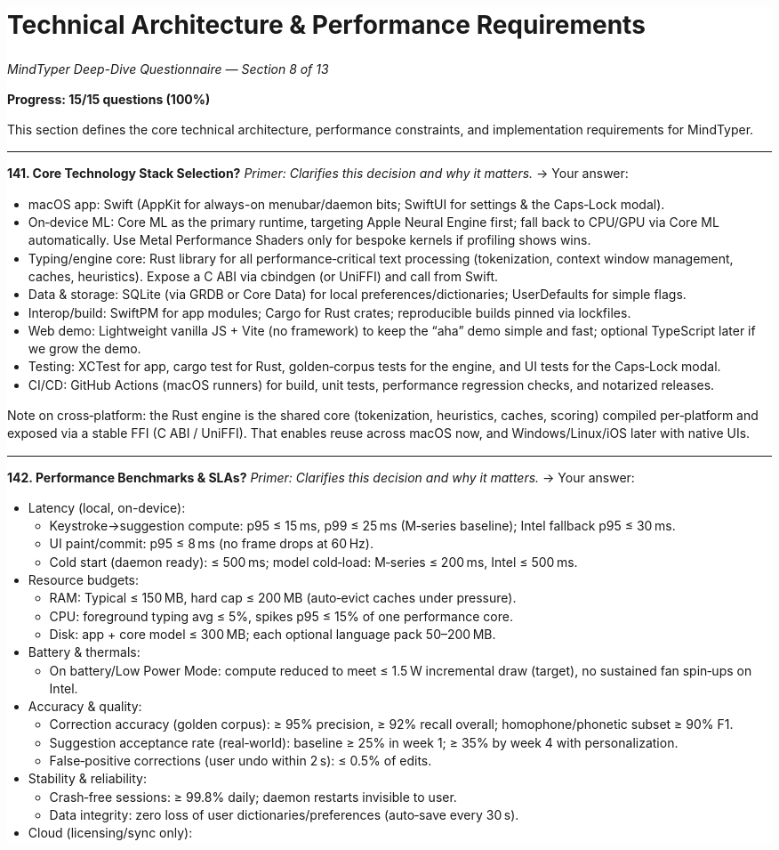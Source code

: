 # Technical Architecture & Performance Requirements

_MindTyper Deep-Dive Questionnaire — Section 8 of 13_

**Progress: 15/15 questions (100%)**

This section defines the core technical architecture, performance constraints, and implementation requirements for MindTyper.

---

**141. Core Technology Stack Selection?**
_Primer: Clarifies this decision and why it matters._
→ Your answer:

- macOS app: Swift (AppKit for always-on menubar/daemon bits; SwiftUI for settings & the Caps‑Lock modal).
- On‑device ML: Core ML as the primary runtime, targeting Apple Neural Engine first; fall back to CPU/GPU via Core ML automatically. Use Metal Performance Shaders only for bespoke kernels if profiling shows wins.
- Typing/engine core: Rust library for all performance‑critical text processing (tokenization, context window management, caches, heuristics). Expose a C ABI via cbindgen (or UniFFI) and call from Swift.
- Data & storage: SQLite (via GRDB or Core Data) for local preferences/dictionaries; UserDefaults for simple flags.
- Interop/build: SwiftPM for app modules; Cargo for Rust crates; reproducible builds pinned via lockfiles.
- Web demo: Lightweight vanilla JS + Vite (no framework) to keep the “aha” demo simple and fast; optional TypeScript later if we grow the demo.
- Testing: XCTest for app, cargo test for Rust, golden‑corpus tests for the engine, and UI tests for the Caps‑Lock modal.
- CI/CD: GitHub Actions (macOS runners) for build, unit tests, performance regression checks, and notarized releases.

Note on cross‑platform: the Rust engine is the shared core (tokenization, heuristics, caches, scoring) compiled per‑platform and exposed via a stable FFI (C ABI / UniFFI). That enables reuse across macOS now, and Windows/Linux/iOS later with native UIs.

---

**142. Performance Benchmarks & SLAs?**
_Primer: Clarifies this decision and why it matters._
→ Your answer:

- Latency (local, on-device):
  - Keystroke→suggestion compute: p95 ≤ 15 ms, p99 ≤ 25 ms (M‑series baseline); Intel fallback p95 ≤ 30 ms.
  - UI paint/commit: p95 ≤ 8 ms (no frame drops at 60 Hz).
  - Cold start (daemon ready): ≤ 500 ms; model cold‑load: M‑series ≤ 200 ms, Intel ≤ 500 ms.
- Resource budgets:
  - RAM: Typical ≤ 150 MB, hard cap ≤ 200 MB (auto‑evict caches under pressure).
  - CPU: foreground typing avg ≤ 5%, spikes p95 ≤ 15% of one performance core.
  - Disk: app + core model ≤ 300 MB; each optional language pack 50–200 MB.
- Battery & thermals:
  - On battery/Low Power Mode: compute reduced to meet ≤ 1.5 W incremental draw (target), no sustained fan spin‑ups on Intel.
- Accuracy & quality:
  - Correction accuracy (golden corpus): ≥ 95% precision, ≥ 92% recall overall; homophone/phonetic subset ≥ 90% F1.
  - Suggestion acceptance rate (real‑world): baseline ≥ 25% in week 1; ≥ 35% by week 4 with personalization.
  - False‑positive corrections (user undo within 2 s): ≤ 0.5% of edits.
- Stability & reliability:
  - Crash‑free sessions: ≥ 99.8% daily; daemon restarts invisible to user.
  - Data integrity: zero loss of user dictionaries/preferences (auto‑save every 30 s).
- Cloud (licensing/sync only):